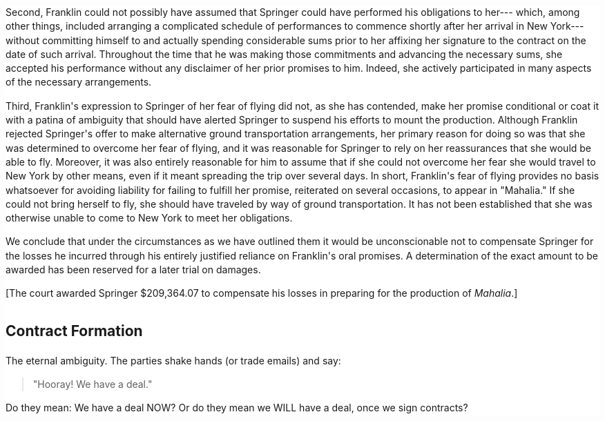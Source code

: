 Second, 
Franklin could not possibly have assumed 
that Springer could have performed his obligations to her---
which, among other things, 
included arranging a complicated schedule of performances 
to commence shortly after her arrival in New York---
without committing himself to 
and actually spending considerable sums 
prior to her affixing her signature to the contract 
on the date of such arrival. 
Throughout the time that he was making those commitments 
and advancing the necessary sums, 
she accepted his performance 
without any disclaimer of her prior promises to him. 
Indeed, she actively participated 
in many aspects of the necessary arrangements.

Third, 
Franklin's expression to Springer of her fear of flying did not,
as she has contended, make her promise conditional 
or coat it with a patina of ambiguity that should have alerted Springer to suspend his
efforts to mount the production. Although Franklin rejected Springer's
offer to make alternative ground transportation arrangements, her
primary reason for doing so was that she was determined to overcome her
fear of flying, and it was reasonable for Springer to rely on her
reassurances that she would be able to fly. Moreover, it was also
entirely reasonable for him to assume that if she could not overcome her
fear she would travel to New York by other means, even if it meant
spreading the trip over several days. In short, Franklin's fear of
flying provides no basis whatsoever for avoiding liability for failing
to fulfill her promise, reiterated on several occasions, to appear in
"Mahalia." If she could not bring herself to fly, she should have
traveled by way of ground transportation. It has not been established
that she was otherwise unable to come to New York to meet her
obligations.

We conclude that under the circumstances as we have outlined them it
would be unconscionable not to compensate Springer for the losses he
incurred through his entirely justified reliance on Franklin's oral
promises. A determination of the exact amount to be awarded has been
reserved for a later trial on damages.

[The court awarded Springer $209,364.07 to compensate his losses in preparing for the production of *Mahalia*.]

## Contract Formation

The eternal ambiguity. The parties shake hands (or trade emails) and say: 

> "Hooray! We have a deal." 

Do they mean: We have a deal NOW? 
Or do they mean we WILL have a deal, once we sign contracts?


[goldseal]: http://lawschool.westlaw.com/shared/westlawRedirect.aspx?task=find&cite=286+P.2d+954&appflag=67.12 "Gold Seal v. RKO"
[bonner]: http://lawschool.westlaw.com/shared/westlawRedirect.aspx?task=find&cite=394+NE.2d+1303&appflag=67.12 "Bonner v. Westbound Records"
[kavovit]: http://lawschool.westlaw.com/shared/westlawRedirect.aspx?task=find&cite=563nys2d1001&appflag=67.12	"Scott Eden v. Kavovit"
[goudal]: http://lawschool.westlaw.com/shared/westlawRedirect.aspx?task=find&cite=5+p2d+432&appflag=67.12 "Goudal v. Cecil B. Demille"
[loews]: http://lawschool.westlaw.com/shared/westlawRedirect.aspx?task=find&cite=185+F.2d+641&appflag=67.12 "Loew's Inc v. Cole"
[aretha_westlaw]: http://lawschool.westlaw.com/shared/westlawRedirect.aspx?task=find&cite=735+F.Supp.+1177&appflag=67.12 "Elvin Associates v. Aretha Franklin"
[aretha_scholar]: https://scholar.google.com/scholar_case?case=18444995163017745133& 
[basinger_latimes]: http://articles.latimes.com/1993-03-01/entertainment/ca-150_1_boxing-helena-lawsuit